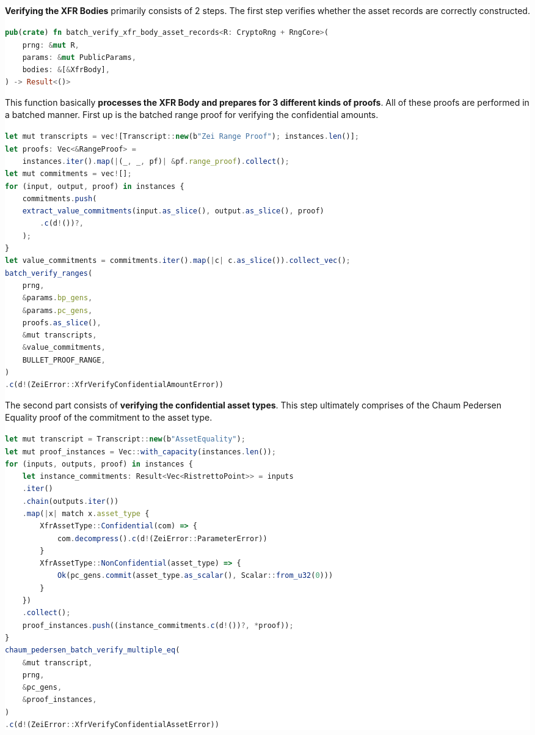 **Verifying the XFR Bodies** primarily consists of 2 steps. The first step verifies whether the asset records are correctly constructed.

```rust
pub(crate) fn batch_verify_xfr_body_asset_records<R: CryptoRng + RngCore>(
    prng: &mut R,    
    params: &mut PublicParams,    
    bodies: &[&XfrBody],
) -> Result<()>
```

This function basically **processes the XFR Body and prepares for 3 different kinds of proofs**. All of these proofs are performed in a batched manner. First up is the batched range proof for verifying the confidential amounts.

```typescript
let mut transcripts = vec![Transcript::new(b"Zei Range Proof"); instances.len()];
let proofs: Vec<&RangeProof> =    
    instances.iter().map(|(_, _, pf)| &pf.range_proof).collect();
let mut commitments = vec![];
for (input, output, proof) in instances {    
    commitments.push(        
    extract_value_commitments(input.as_slice(), output.as_slice(), proof)            
        .c(d!())?,    
    );
}
let value_commitments = commitments.iter().map(|c| c.as_slice()).collect_vec();
batch_verify_ranges(    
    prng,    
    &params.bp_gens,    
    &params.pc_gens,    
    proofs.as_slice(),    
    &mut transcripts,    
    &value_commitments,    
    BULLET_PROOF_RANGE,
)
.c(d!(ZeiError::XfrVerifyConfidentialAmountError))
```

The second part consists of **verifying the confidential asset types**. This step ultimately comprises of the Chaum Pedersen Equality proof of the commitment to the asset type.

```typescript
let mut transcript = Transcript::new(b"AssetEquality");
let mut proof_instances = Vec::with_capacity(instances.len());
for (inputs, outputs, proof) in instances {    
    let instance_commitments: Result<Vec<RistrettoPoint>> = inputs        
    .iter()        
    .chain(outputs.iter())        
    .map(|x| match x.asset_type {            
        XfrAssetType::Confidential(com) => {                
            com.decompress().c(d!(ZeiError::ParameterError))            
        }            
        XfrAssetType::NonConfidential(asset_type) => {                
            Ok(pc_gens.commit(asset_type.as_scalar(), Scalar::from_u32(0)))
        }        
    })        
    .collect();    
    proof_instances.push((instance_commitments.c(d!())?, *proof));
}
chaum_pedersen_batch_verify_multiple_eq(    
    &mut transcript,    
    prng,    
    &pc_gens,    
    &proof_instances,
)
.c(d!(ZeiError::XfrVerifyConfidentialAssetError))
```
